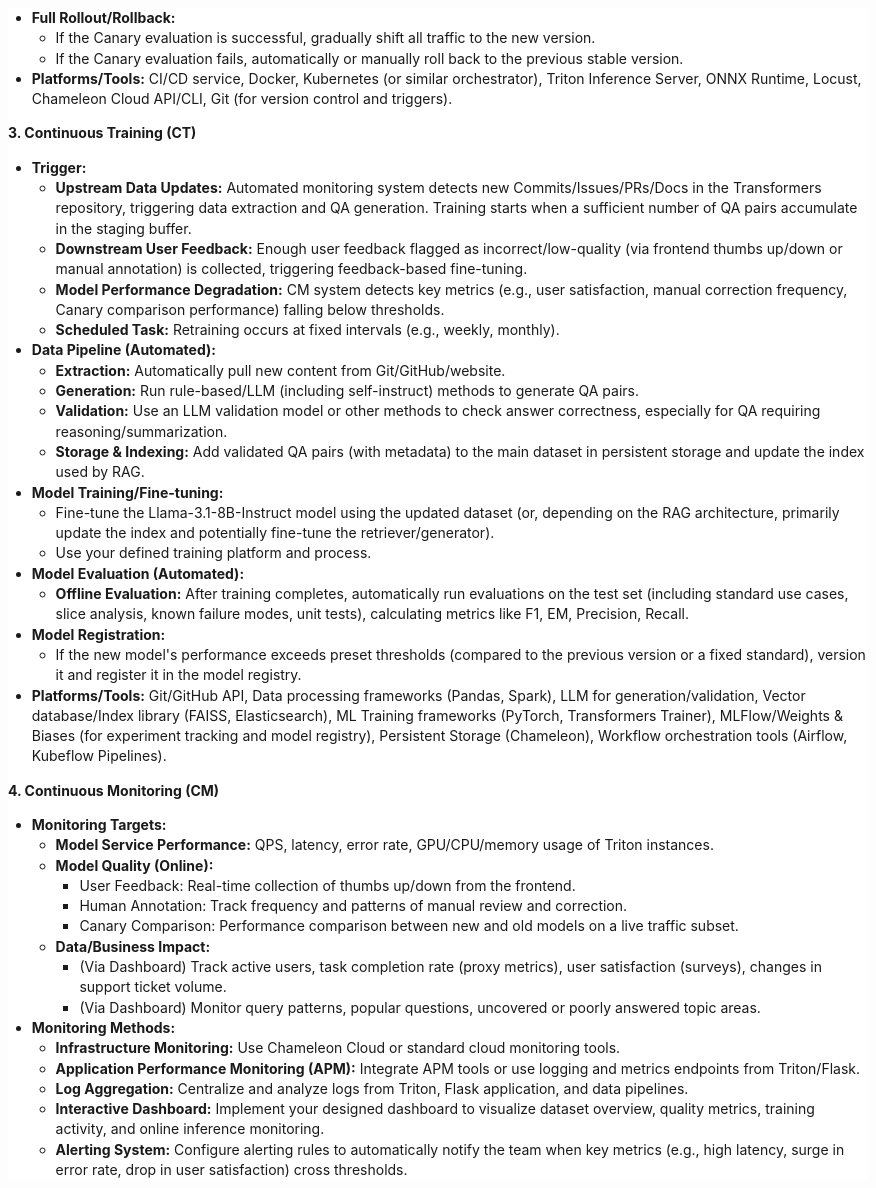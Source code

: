 * **Full Rollout/Rollback:**
    * If the Canary evaluation is successful, gradually shift all traffic to the new version.
    * If the Canary evaluation fails, automatically or manually roll back to the previous stable version.
* **Platforms/Tools:** CI/CD service, Docker, Kubernetes (or similar orchestrator), Triton Inference Server, ONNX Runtime, Locust, Chameleon Cloud API/CLI, Git (for version control and triggers).

**3. Continuous Training (CT)**

* **Trigger:**
    * **Upstream Data Updates:** Automated monitoring system detects new Commits/Issues/PRs/Docs in the Transformers repository, triggering data extraction and QA generation. Training starts when a sufficient number of QA pairs accumulate in the staging buffer.
    * **Downstream User Feedback:** Enough user feedback flagged as incorrect/low-quality (via frontend thumbs up/down or manual annotation) is collected, triggering feedback-based fine-tuning.
    * **Model Performance Degradation:** CM system detects key metrics (e.g., user satisfaction, manual correction frequency, Canary comparison performance) falling below thresholds.
    * **Scheduled Task:** Retraining occurs at fixed intervals (e.g., weekly, monthly).
* **Data Pipeline (Automated):**
    * **Extraction:** Automatically pull new content from Git/GitHub/website.
    * **Generation:** Run rule-based/LLM (including self-instruct) methods to generate QA pairs.
    * **Validation:** Use an LLM validation model or other methods to check answer correctness, especially for QA requiring reasoning/summarization.
    * **Storage & Indexing:** Add validated QA pairs (with metadata) to the main dataset in persistent storage and update the index used by RAG.
* **Model Training/Fine-tuning:**
    * Fine-tune the Llama-3.1-8B-Instruct model using the updated dataset (or, depending on the RAG architecture, primarily update the index and potentially fine-tune the retriever/generator).
    * Use your defined training platform and process.
* **Model Evaluation (Automated):**
    * **Offline Evaluation:** After training completes, automatically run evaluations on the test set (including standard use cases, slice analysis, known failure modes, unit tests), calculating metrics like F1, EM, Precision, Recall.
* **Model Registration:**
    * If the new model's performance exceeds preset thresholds (compared to the previous version or a fixed standard), version it and register it in the model registry.
* **Platforms/Tools:** Git/GitHub API, Data processing frameworks (Pandas, Spark), LLM for generation/validation, Vector database/Index library (FAISS, Elasticsearch), ML Training frameworks (PyTorch, Transformers Trainer), MLFlow/Weights & Biases (for experiment tracking and model registry), Persistent Storage (Chameleon), Workflow orchestration tools (Airflow, Kubeflow Pipelines).

**4. Continuous Monitoring (CM)**

* **Monitoring Targets:**
    * **Model Service Performance:** QPS, latency, error rate, GPU/CPU/memory usage of Triton instances.
    * **Model Quality (Online):**
        * User Feedback: Real-time collection of thumbs up/down from the frontend.
        * Human Annotation: Track frequency and patterns of manual review and correction.
        * Canary Comparison: Performance comparison between new and old models on a live traffic subset.
    * **Data/Business Impact:**
        * (Via Dashboard) Track active users, task completion rate (proxy metrics), user satisfaction (surveys), changes in support ticket volume.
        * (Via Dashboard) Monitor query patterns, popular questions, uncovered or poorly answered topic areas.
* **Monitoring Methods:**
    * **Infrastructure Monitoring:** Use Chameleon Cloud or standard cloud monitoring tools.
    * **Application Performance Monitoring (APM):** Integrate APM tools or use logging and metrics endpoints from Triton/Flask.
    * **Log Aggregation:** Centralize and analyze logs from Triton, Flask application, and data pipelines.
    * **Interactive Dashboard:** Implement your designed dashboard to visualize dataset overview, quality metrics, training activity, and online inference monitoring.
    * **Alerting System:** Configure alerting rules to automatically notify the team when key metrics (e.g., high latency, surge in error rate, drop in user satisfaction) cross thresholds.